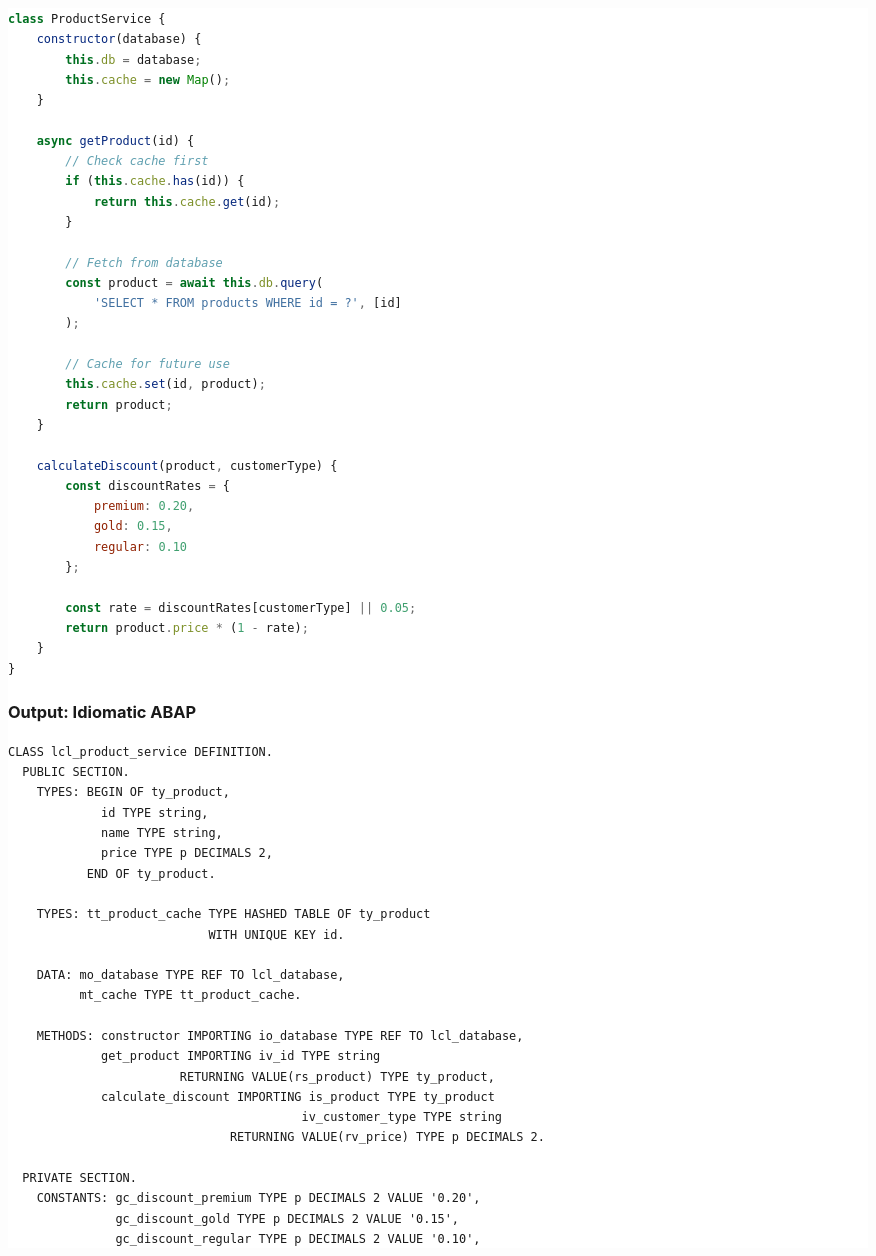 ```javascript
class ProductService {
    constructor(database) {
        this.db = database;
        this.cache = new Map();
    }
    
    async getProduct(id) {
        // Check cache first
        if (this.cache.has(id)) {
            return this.cache.get(id);
        }
        
        // Fetch from database
        const product = await this.db.query(
            'SELECT * FROM products WHERE id = ?', [id]
        );
        
        // Cache for future use
        this.cache.set(id, product);
        return product;
    }
    
    calculateDiscount(product, customerType) {
        const discountRates = {
            premium: 0.20,
            gold: 0.15,
            regular: 0.10
        };
        
        const rate = discountRates[customerType] || 0.05;
        return product.price * (1 - rate);
    }
}
```

### Output: Idiomatic ABAP

```abap
CLASS lcl_product_service DEFINITION.
  PUBLIC SECTION.
    TYPES: BEGIN OF ty_product,
             id TYPE string,
             name TYPE string,
             price TYPE p DECIMALS 2,
           END OF ty_product.
    
    TYPES: tt_product_cache TYPE HASHED TABLE OF ty_product
                            WITH UNIQUE KEY id.
    
    DATA: mo_database TYPE REF TO lcl_database,
          mt_cache TYPE tt_product_cache.
    
    METHODS: constructor IMPORTING io_database TYPE REF TO lcl_database,
             get_product IMPORTING iv_id TYPE string
                        RETURNING VALUE(rs_product) TYPE ty_product,
             calculate_discount IMPORTING is_product TYPE ty_product
                                         iv_customer_type TYPE string
                               RETURNING VALUE(rv_price) TYPE p DECIMALS 2.
                               
  PRIVATE SECTION.
    CONSTANTS: gc_discount_premium TYPE p DECIMALS 2 VALUE '0.20',
               gc_discount_gold TYPE p DECIMALS 2 VALUE '0.15',
               gc_discount_regular TYPE p DECIMALS 2 VALUE '0.10',
```